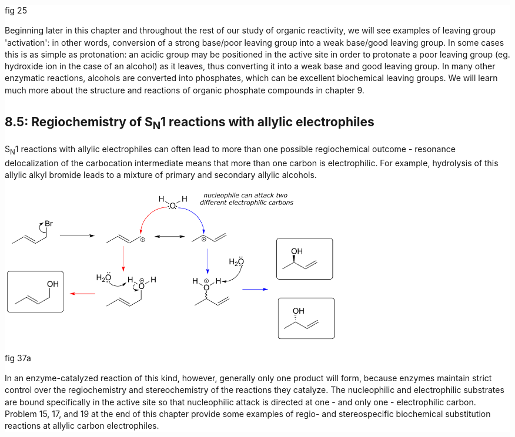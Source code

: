fig 25

Beginning later in this chapter and throughout the rest of our study of
organic reactivity, we will see examples of leaving group 'activation':
in other words, conversion of a strong base/poor leaving group into a
weak base/good leaving group. In some cases this is as simple as
protonation: an acidic group may be positioned in the active site in
order to protonate a poor leaving group (eg. hydroxide ion in the case
of an alcohol) as it leaves, thus converting it into a weak base and
good leaving group. In many other enzymatic reactions, alcohols are
converted into phosphates, which can be excellent biochemical leaving
groups. We will learn much more about the structure and reactions of
organic phosphate compounds in chapter 9.

##  8.5: Regiochemistry of S<sub>N</sub>1 reactions with allylic electrophiles

S<sub>N</sub>1 reactions with allylic electrophiles can often lead to
more than one possible regiochemical outcome - resonance delocalization
of the carbocation intermediate means that more than one carbon is
electrophilic. For example, hydrolysis of this allylic alkyl bromide
leads to a mixture of primary and secondary allylic alcohols.

<img src="media/image681.png"
style="width:5.87986in;height:2.68542in" />

fig 37a

In an enzyme-catalyzed reaction of this kind, however, generally only
one product will form, because enzymes maintain strict control over the
regiochemistry and stereochemistry of the reactions they catalyze. The
nucleophilic and electrophilic substrates are bound specifically in the
active site so that nucleophilic attack is directed at one - and only
one - electrophilic carbon. Problem 15, 17, and 19 at the end of this
chapter provide some examples of regio- and stereospecific biochemical
substitution reactions at allylic carbon electrophiles.
